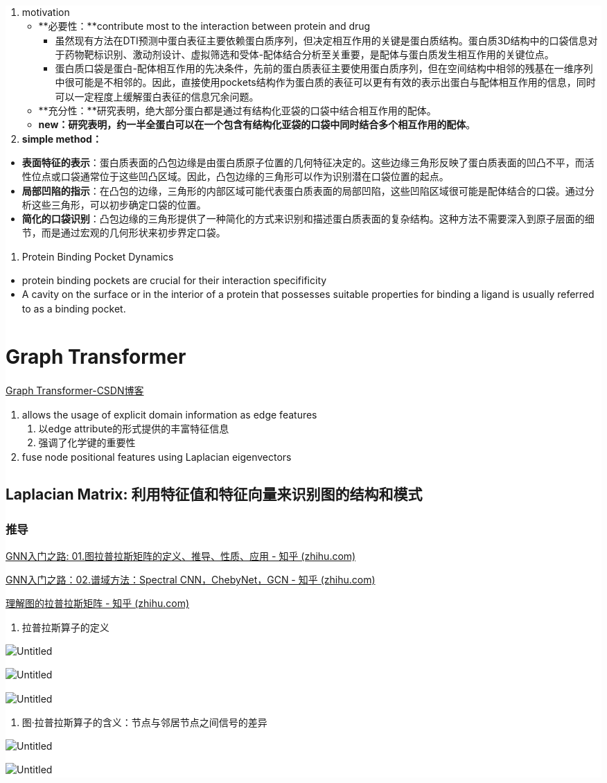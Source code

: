 1. motivation
    - **必要性：**contribute most to the interaction between protein and drug
        - 虽然现有方法在DTI预测中蛋白表征主要依赖蛋白质序列，但决定相互作用的关键是蛋白质结构。蛋白质3D结构中的口袋信息对于药物靶标识别、激动剂设计、虚拟筛选和受体-配体结合分析至关重要，是配体与蛋白质发生相互作用的关键位点。
        - 蛋白质口袋是蛋白-配体相互作用的先决条件，先前的蛋白质表征主要使用蛋白质序列，但在空间结构中相邻的残基在一维序列中很可能是不相邻的。因此，直接使用pockets结构作为蛋白质的表征可以更有有效的表示出蛋白与配体相互作用的信息，同时可以一定程度上缓解蛋白表征的信息冗余问题。
    - **充分性：**研究表明，绝大部分蛋白都是通过有结构化亚袋的口袋中结合相互作用的配体。
    - **new：**研究表明，约一半全蛋白可以在一个包含有结构化亚袋的口袋中**同时结合多个相互作用的配体**。
2. **simple method：**
- **表面特征的表示**：蛋白质表面的凸包边缘是由蛋白质原子位置的几何特征决定的。这些边缘三角形反映了蛋白质表面的凹凸不平，而活性位点或口袋通常位于这些凹凸区域。因此，凸包边缘的三角形可以作为识别潜在口袋位置的起点。
- **局部凹陷的指示**：在凸包的边缘，三角形的内部区域可能代表蛋白质表面的局部凹陷，这些凹陷区域很可能是配体结合的口袋。通过分析这些三角形，可以初步确定口袋的位置。
- **简化的口袋识别**：凸包边缘的三角形提供了一种简化的方式来识别和描述蛋白质表面的复杂结构。这种方法不需要深入到原子层面的细节，而是通过宏观的几何形状来初步界定口袋。
1. Protein Binding Pocket Dynamics
- protein binding pockets are crucial for their interaction specifificity
- A cavity on the surface or in the interior of a protein that possesses
suitable properties for binding a ligand is usually referred to as a
binding pocket.

# Graph Transformer

[Graph Transformer-CSDN博客](https://blog.csdn.net/weixin_41922868/article/details/129429447)

1. allows the usage of explicit domain information as edge features
    1. 以edge attribute的形式提供的丰富特征信息
    2. 强调了化学键的重要性
2. fuse node positional features using Laplacian eigenvectors

## Laplacian Matrix: 利用特征值和特征向量来识别图的结构和模式

### 推导

[GNN入门之路: 01.图拉普拉斯矩阵的定义、推导、性质、应用 - 知乎 (zhihu.com)](https://zhuanlan.zhihu.com/p/368878987)

[GNN入门之路：02.谱域方法：Spectral CNN，ChebyNet，GCN - 知乎 (zhihu.com)](https://zhuanlan.zhihu.com/p/369382428)

[理解图的拉普拉斯矩阵 - 知乎 (zhihu.com)](https://zhuanlan.zhihu.com/p/362416124)

1. 拉普拉斯算子的定义

![Untitled](Untitled.png)

![Untitled](Untitled%201.png)

![Untitled](Untitled%202.png)

1. 图·拉普拉斯算子的含义：节点与邻居节点之间信号的差异

![Untitled](Untitled%203.png)

![Untitled](Untitled%204.png)

